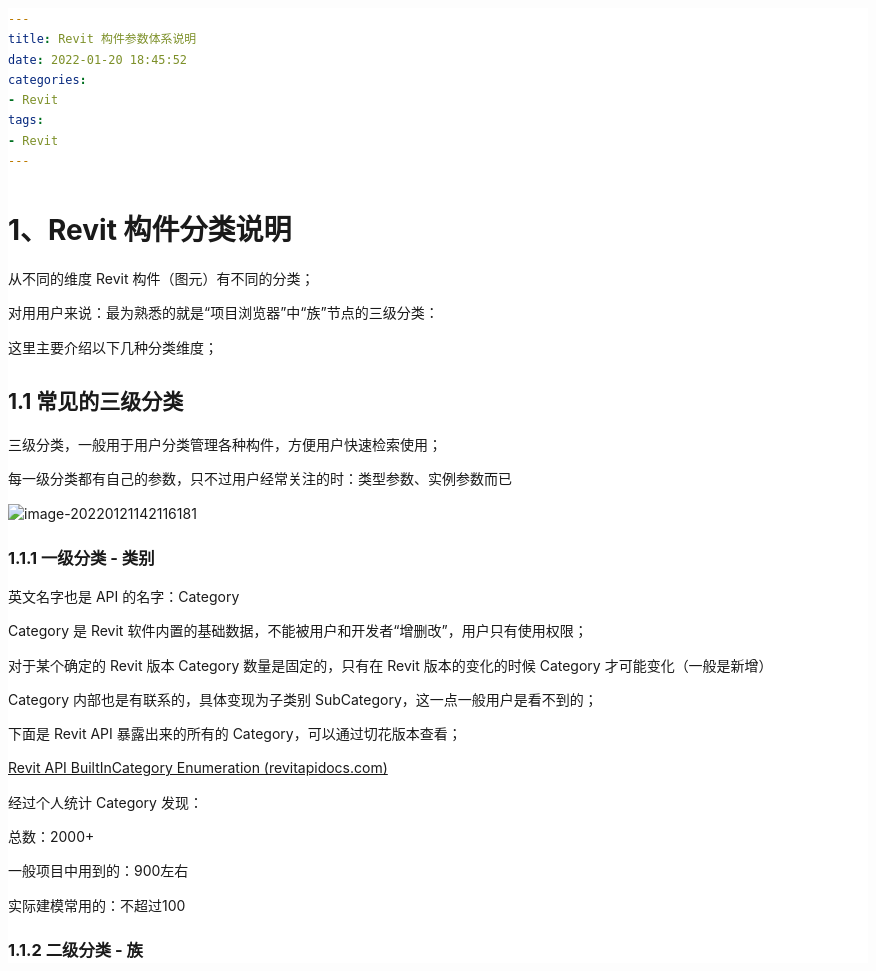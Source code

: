 ```yaml
---
title: Revit 构件参数体系说明
date: 2022-01-20 18:45:52
categories:
- Revit
tags:
- Revit
---
```


# 1、Revit 构件分类说明

从不同的维度 Revit 构件（图元）有不同的分类；

对用用户来说：最为熟悉的就是“项目浏览器”中“族”节点的三级分类：

这里主要介绍以下几种分类维度；



## 1.1 常见的三级分类

三级分类，一般用于用户分类管理各种构件，方便用户快速检索使用；

每一级分类都有自己的参数，只不过用户经常关注的时：类型参数、实例参数而已

![image-20220121142116181](https://cdn.jsdelivr.net/gh/buctllx/picture_bed/img/image-20220121142116181.png)

### 1.1.1 一级分类 - 类别

英文名字也是 API 的名字：Category

Category 是 Revit 软件内置的基础数据，不能被用户和开发者“增删改”，用户只有使用权限；

对于某个确定的 Revit 版本 Category 数量是固定的，只有在 Revit 版本的变化的时候 Category 才可能变化（一般是新增）

Category 内部也是有联系的，具体变现为子类别 SubCategory，这一点一般用户是看不到的；



下面是 Revit API 暴露出来的所有的 Category，可以通过切花版本查看；

[Revit API BuiltInCategory Enumeration (revitapidocs.com)](https://www.revitapidocs.com/2020/ba1c5b30-242f-5fdc-8ea9-ec3b61e6e722.htm)

经过个人统计 Category 发现：

总数：2000+

一般项目中用到的：900左右

实际建模常用的：不超过100



### 1.1.2 二级分类 - 族

